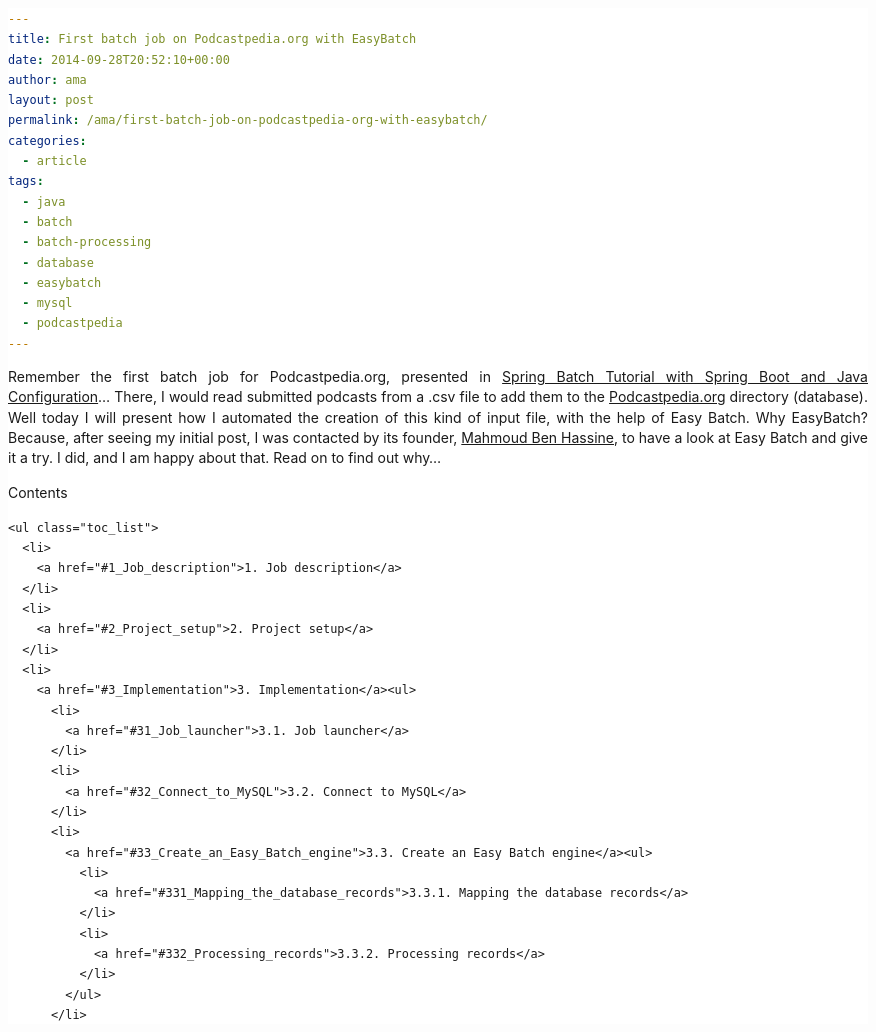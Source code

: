 ```yaml
---
title: First batch job on Podcastpedia.org with EasyBatch
date: 2014-09-28T20:52:10+00:00
author: ama
layout: post
permalink: /ama/first-batch-job-on-podcastpedia-org-with-easybatch/
categories:
  - article
tags:
  - java
  - batch
  - batch-processing
  - database
  - easybatch
  - mysql
  - podcastpedia
---
```

<p style="text-align: justify;">
  Remember the first batch job for Podcastpedia.org, presented in <a title="http://www.codepedia.org/ama/spring-batch-tutorial-with-spring-boot-and-java-configuration/" href="http://www.codepedia.org/ama/spring-batch-tutorial-with-spring-boot-and-java-configuration/" target="_blank">Spring Batch Tutorial with Spring Boot and Java Configuration</a>&#8230; There, I would read submitted podcasts from a .csv file to add them to the <a title="Podcastpedia.org, knowledge to go" href="https://github.com/CodepediaOrg/podcastpedia" target="_blank">Podcastpedia.org</a> directory (database). Well today I will present how I automated the creation of this kind of input file, with the help of Easy Batch. Why EasyBatch? Because, after seeing my initial post, I was contacted by its founder, <a title="https://benas.github.io" href="https://benas.github.io" target="_blank">Mahmoud Ben Hassine</a>, to have a look at Easy Batch and give it a try. I did, and I am happy about that. Read on to find out why&#8230;
</p>

<p style="text-align: justify;">
  <div id="toc_container" class="no_bullets">
    <p class="toc_title">
      Contents
    </p>

    <ul class="toc_list">
      <li>
        <a href="#1_Job_description">1. Job description</a>
      </li>
      <li>
        <a href="#2_Project_setup">2. Project setup</a>
      </li>
      <li>
        <a href="#3_Implementation">3. Implementation</a><ul>
          <li>
            <a href="#31_Job_launcher">3.1. Job launcher</a>
          </li>
          <li>
            <a href="#32_Connect_to_MySQL">3.2. Connect to MySQL</a>
          </li>
          <li>
            <a href="#33_Create_an_Easy_Batch_engine">3.3. Create an Easy Batch engine</a><ul>
              <li>
                <a href="#331_Mapping_the_database_records">3.3.1. Mapping the database records</a>
              </li>
              <li>
                <a href="#332_Processing_records">3.3.2. Processing records</a>
              </li>
            </ul>
          </li>

